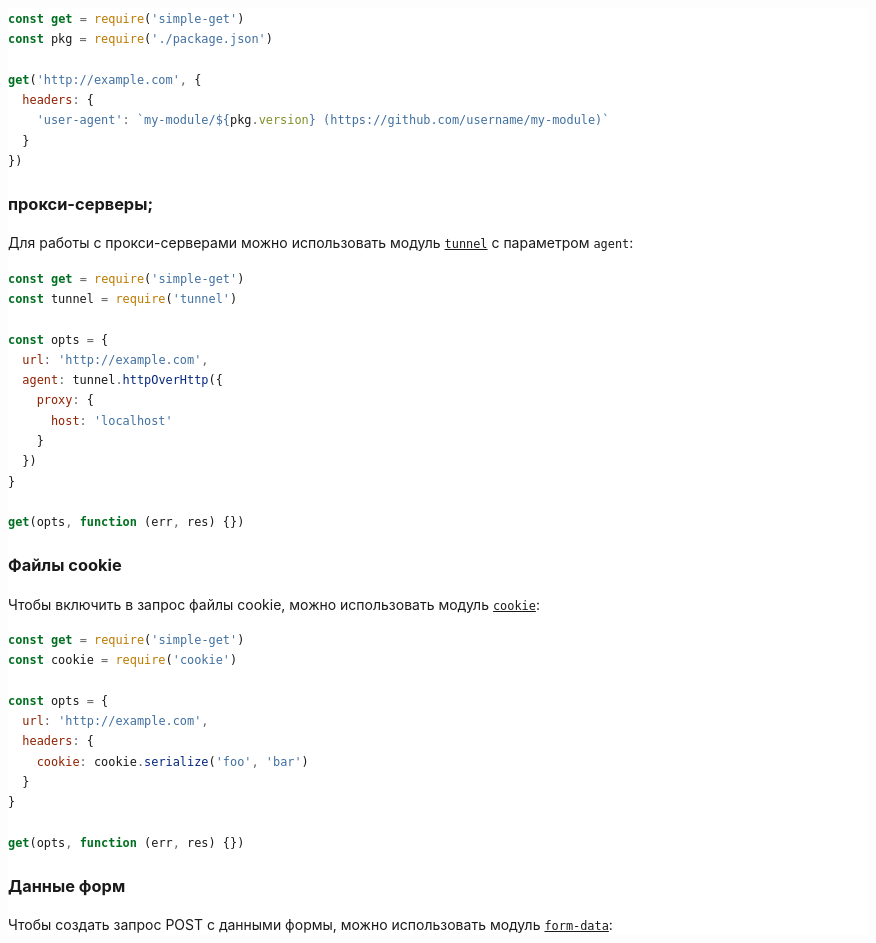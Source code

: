 ```js
const get = require('simple-get')
const pkg = require('./package.json')

get('http://example.com', {
  headers: {
    'user-agent': `my-module/${pkg.version} (https://github.com/username/my-module)`
  }
})
```

### <a name="proxies"></a>прокси-серверы;

Для работы с прокси-серверами можно использовать модуль [`tunnel`](https://github.com/koichik/node-tunnel) с параметром `agent`:

```js
const get = require('simple-get')
const tunnel = require('tunnel')

const opts = {
  url: 'http://example.com',
  agent: tunnel.httpOverHttp({
    proxy: {
      host: 'localhost'
    }
  })
}

get(opts, function (err, res) {})
```

### <a name="cookies"></a>Файлы cookie

Чтобы включить в запрос файлы cookie, можно использовать модуль [`cookie`](https://github.com/jshttp/cookie):

```js
const get = require('simple-get')
const cookie = require('cookie')

const opts = {
  url: 'http://example.com',
  headers: {
    cookie: cookie.serialize('foo', 'bar')
  }
}

get(opts, function (err, res) {})
```

### <a name="form-data"></a>Данные форм

Чтобы создать запрос POST с данными формы, можно использовать модуль [`form-data`](https://github.com/form-data/form-data):
